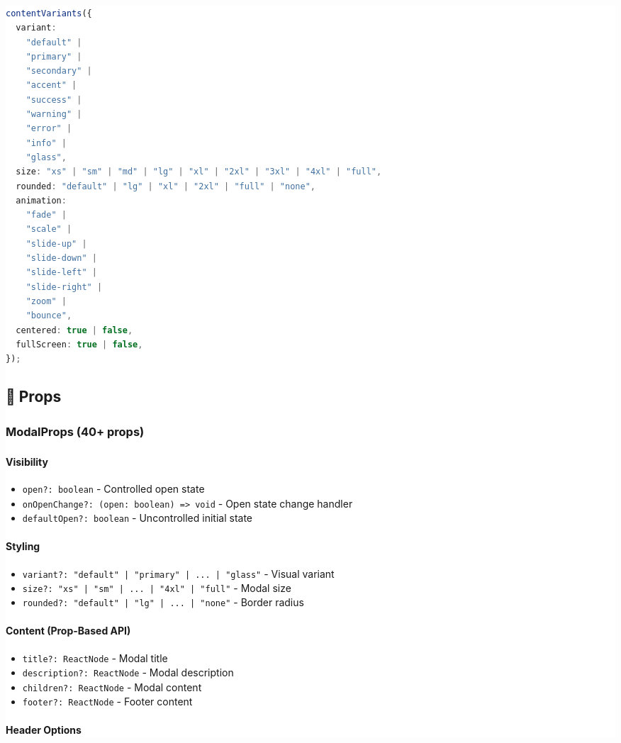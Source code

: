 ```typescript
contentVariants({
  variant:
    "default" |
    "primary" |
    "secondary" |
    "accent" |
    "success" |
    "warning" |
    "error" |
    "info" |
    "glass",
  size: "xs" | "sm" | "md" | "lg" | "xl" | "2xl" | "3xl" | "4xl" | "full",
  rounded: "default" | "lg" | "xl" | "2xl" | "full" | "none",
  animation:
    "fade" |
    "scale" |
    "slide-up" |
    "slide-down" |
    "slide-left" |
    "slide-right" |
    "zoom" |
    "bounce",
  centered: true | false,
  fullScreen: true | false,
});
```

## 🔧 Props

### ModalProps (40+ props)

#### Visibility

- `open?: boolean` - Controlled open state
- `onOpenChange?: (open: boolean) => void` - Open state change handler
- `defaultOpen?: boolean` - Uncontrolled initial state

#### Styling

- `variant?: "default" | "primary" | ... | "glass"` - Visual variant
- `size?: "xs" | "sm" | ... | "4xl" | "full"` - Modal size
- `rounded?: "default" | "lg" | ... | "none"` - Border radius

#### Content (Prop-Based API)

- `title?: ReactNode` - Modal title
- `description?: ReactNode` - Modal description
- `children?: ReactNode` - Modal content
- `footer?: ReactNode` - Footer content

#### Header Options
